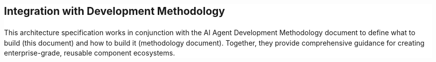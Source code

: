 ## Integration with Development Methodology
This architecture specification works in conjunction with the AI Agent Development Methodology document to define what to build (this document) and how to build it (methodology document). Together, they provide comprehensive guidance for creating enterprise-grade, reusable component ecosystems.